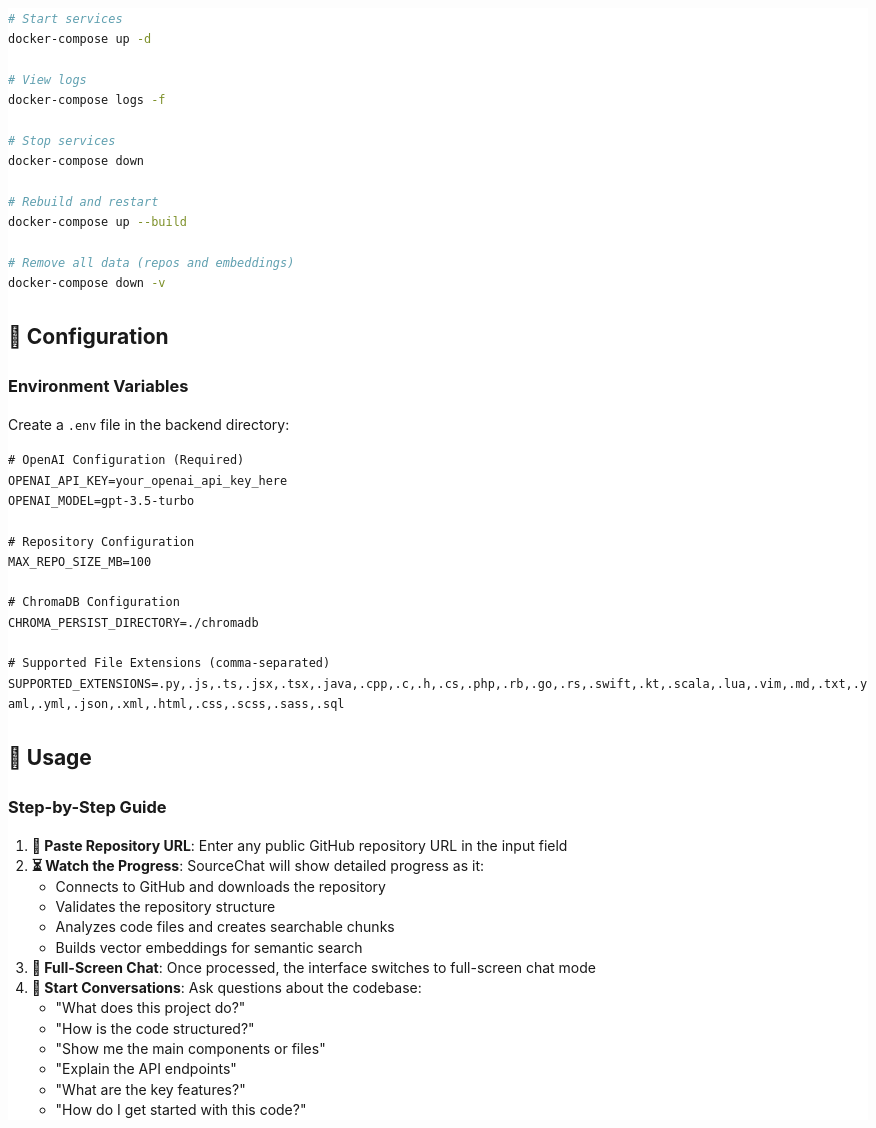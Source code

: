 ```bash
# Start services
docker-compose up -d

# View logs
docker-compose logs -f

# Stop services
docker-compose down

# Rebuild and restart
docker-compose up --build

# Remove all data (repos and embeddings)
docker-compose down -v
```

## 🔧 Configuration

### Environment Variables

Create a `.env` file in the backend directory:

```env
# OpenAI Configuration (Required)
OPENAI_API_KEY=your_openai_api_key_here
OPENAI_MODEL=gpt-3.5-turbo

# Repository Configuration
MAX_REPO_SIZE_MB=100

# ChromaDB Configuration
CHROMA_PERSIST_DIRECTORY=./chromadb

# Supported File Extensions (comma-separated)
SUPPORTED_EXTENSIONS=.py,.js,.ts,.jsx,.tsx,.java,.cpp,.c,.h,.cs,.php,.rb,.go,.rs,.swift,.kt,.scala,.lua,.vim,.md,.txt,.yaml,.yml,.json,.xml,.html,.css,.scss,.sass,.sql
```

## 📖 Usage

### Step-by-Step Guide

1. **🔗 Paste Repository URL**: Enter any public GitHub repository URL in the input field
2. **⏳ Watch the Progress**: SourceChat will show detailed progress as it:
   - Connects to GitHub and downloads the repository
   - Validates the repository structure
   - Analyzes code files and creates searchable chunks
   - Builds vector embeddings for semantic search
3. **💬 Full-Screen Chat**: Once processed, the interface switches to full-screen chat mode
4. **🤖 Start Conversations**: Ask questions about the codebase:
   - "What does this project do?"
   - "How is the code structured?"
   - "Show me the main components or files"
   - "Explain the API endpoints"
   - "What are the key features?"
   - "How do I get started with this code?"
